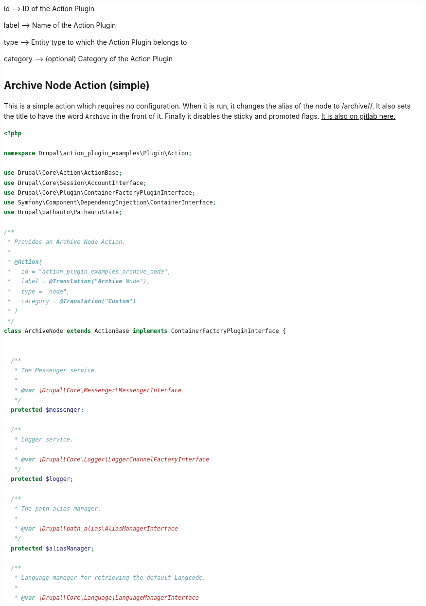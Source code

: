 id --> ID of the Action Plugin

label --> Name of the Action Plugin

type --> Entity type to which the Action Plugin belongs to

category --> (optional) Category of the Action Plugin


## Archive Node Action (simple)

This is a simple action which requires no configuration.  When it is run, it changes the alias of the node to /archive/<year>/<old alias>.  It also sets the title to have the word `Archive` in the front of it.  Finally it disables the sticky and promoted flags.  [It is also on gitlab here.](https://git.drupalcode.org/sandbox/Bhanu951-3103712/-/blob/8.x-dev/action_plugin_examples/src/Plugin/Action/ArchiveNode.php)

```php
<?php

namespace Drupal\action_plugin_examples\Plugin\Action;

use Drupal\Core\Action\ActionBase;
use Drupal\Core\Session\AccountInterface;
use Drupal\Core\Plugin\ContainerFactoryPluginInterface;
use Symfony\Component\DependencyInjection\ContainerInterface;
use Drupal\pathauto\PathautoState;

/**
 * Provides an Archive Node Action.
 *
 * @Action(
 *   id = "action_plugin_examples_archive_node",
 *   label = @Translation("Archive Node"),
 *   type = "node",
 *   category = @Translation("Custom")
 * )
 */
class ArchiveNode extends ActionBase implements ContainerFactoryPluginInterface {


  /**
   * The Messenger service.
   *
   * @var \Drupal\Core\Messenger\MessengerInterface
   */
  protected $messenger;

  /**
   * Logger service.
   *
   * @var \Drupal\Core\Logger\LoggerChannelFactoryInterface
   */
  protected $logger;

  /**
   * The path alias manager.
   *
   * @var \Drupal\path_alias\AliasManagerInterface
   */
  protected $aliasManager;

  /**
   * Language manager for retrieving the default Langcode.
   *
   * @var \Drupal\Core\Language\LanguageManagerInterface
```